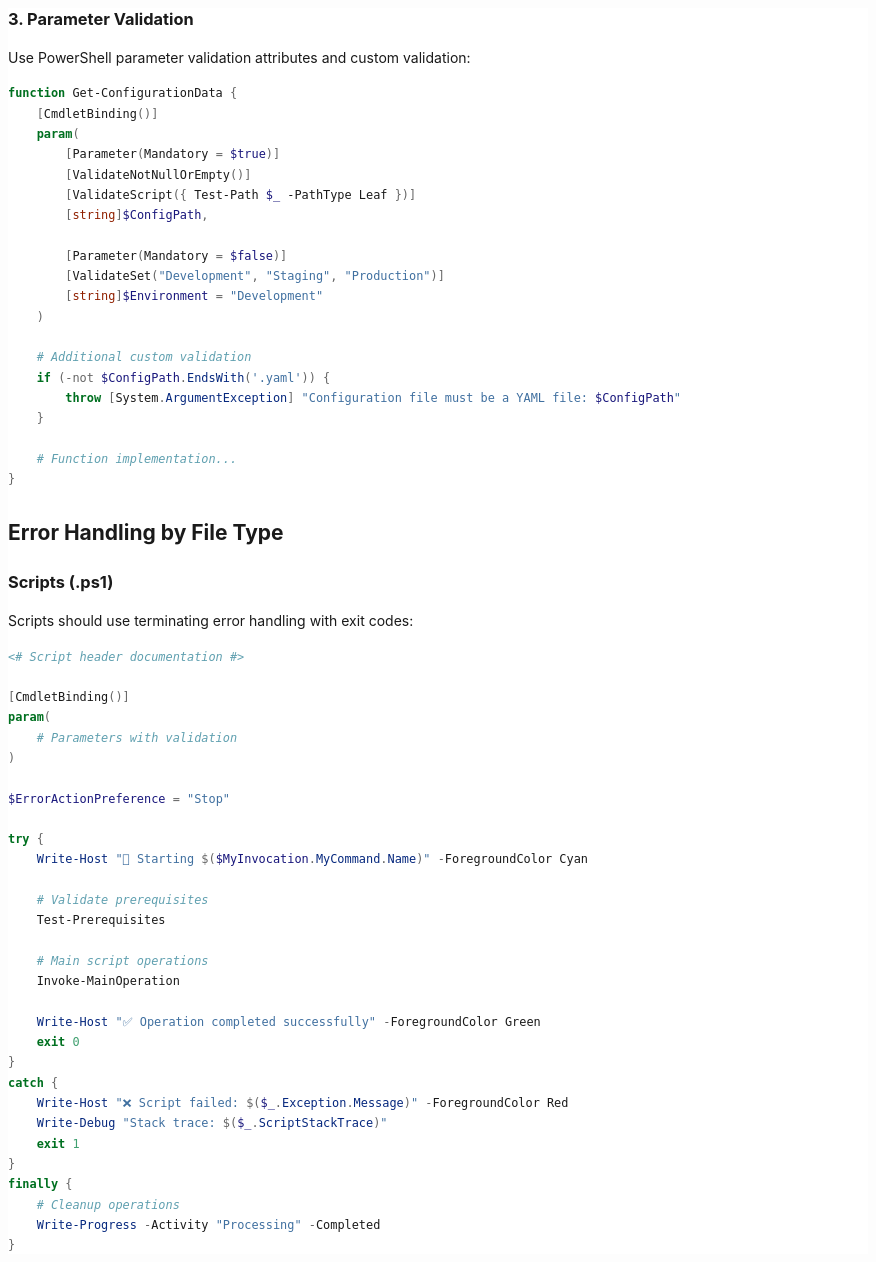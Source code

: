 ### 3. Parameter Validation

Use PowerShell parameter validation attributes and custom validation:

```powershell
function Get-ConfigurationData {
    [CmdletBinding()]
    param(
        [Parameter(Mandatory = $true)]
        [ValidateNotNullOrEmpty()]
        [ValidateScript({ Test-Path $_ -PathType Leaf })]
        [string]$ConfigPath,

        [Parameter(Mandatory = $false)]
        [ValidateSet("Development", "Staging", "Production")]
        [string]$Environment = "Development"
    )

    # Additional custom validation
    if (-not $ConfigPath.EndsWith('.yaml')) {
        throw [System.ArgumentException] "Configuration file must be a YAML file: $ConfigPath"
    }

    # Function implementation...
}
```

## Error Handling by File Type

### Scripts (.ps1)

Scripts should use terminating error handling with exit codes:

```powershell
<# Script header documentation #>

[CmdletBinding()]
param(
    # Parameters with validation
)

$ErrorActionPreference = "Stop"

try {
    Write-Host "🚀 Starting $($MyInvocation.MyCommand.Name)" -ForegroundColor Cyan

    # Validate prerequisites
    Test-Prerequisites

    # Main script operations
    Invoke-MainOperation

    Write-Host "✅ Operation completed successfully" -ForegroundColor Green
    exit 0
}
catch {
    Write-Host "❌ Script failed: $($_.Exception.Message)" -ForegroundColor Red
    Write-Debug "Stack trace: $($_.ScriptStackTrace)"
    exit 1
}
finally {
    # Cleanup operations
    Write-Progress -Activity "Processing" -Completed
}
```
